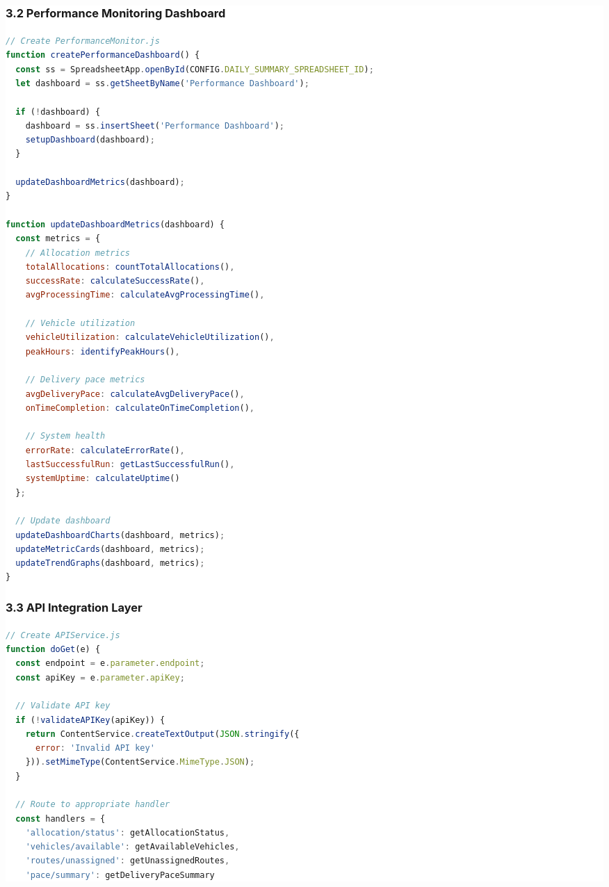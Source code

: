 ### 3.2 Performance Monitoring Dashboard
```javascript
// Create PerformanceMonitor.js
function createPerformanceDashboard() {
  const ss = SpreadsheetApp.openById(CONFIG.DAILY_SUMMARY_SPREADSHEET_ID);
  let dashboard = ss.getSheetByName('Performance Dashboard');
  
  if (!dashboard) {
    dashboard = ss.insertSheet('Performance Dashboard');
    setupDashboard(dashboard);
  }
  
  updateDashboardMetrics(dashboard);
}

function updateDashboardMetrics(dashboard) {
  const metrics = {
    // Allocation metrics
    totalAllocations: countTotalAllocations(),
    successRate: calculateSuccessRate(),
    avgProcessingTime: calculateAvgProcessingTime(),
    
    // Vehicle utilization
    vehicleUtilization: calculateVehicleUtilization(),
    peakHours: identifyPeakHours(),
    
    // Delivery pace metrics
    avgDeliveryPace: calculateAvgDeliveryPace(),
    onTimeCompletion: calculateOnTimeCompletion(),
    
    // System health
    errorRate: calculateErrorRate(),
    lastSuccessfulRun: getLastSuccessfulRun(),
    systemUptime: calculateUptime()
  };
  
  // Update dashboard
  updateDashboardCharts(dashboard, metrics);
  updateMetricCards(dashboard, metrics);
  updateTrendGraphs(dashboard, metrics);
}
```

### 3.3 API Integration Layer
```javascript
// Create APIService.js
function doGet(e) {
  const endpoint = e.parameter.endpoint;
  const apiKey = e.parameter.apiKey;
  
  // Validate API key
  if (!validateAPIKey(apiKey)) {
    return ContentService.createTextOutput(JSON.stringify({
      error: 'Invalid API key'
    })).setMimeType(ContentService.MimeType.JSON);
  }
  
  // Route to appropriate handler
  const handlers = {
    'allocation/status': getAllocationStatus,
    'vehicles/available': getAvailableVehicles,
    'routes/unassigned': getUnassignedRoutes,
    'pace/summary': getDeliveryPaceSummary
```